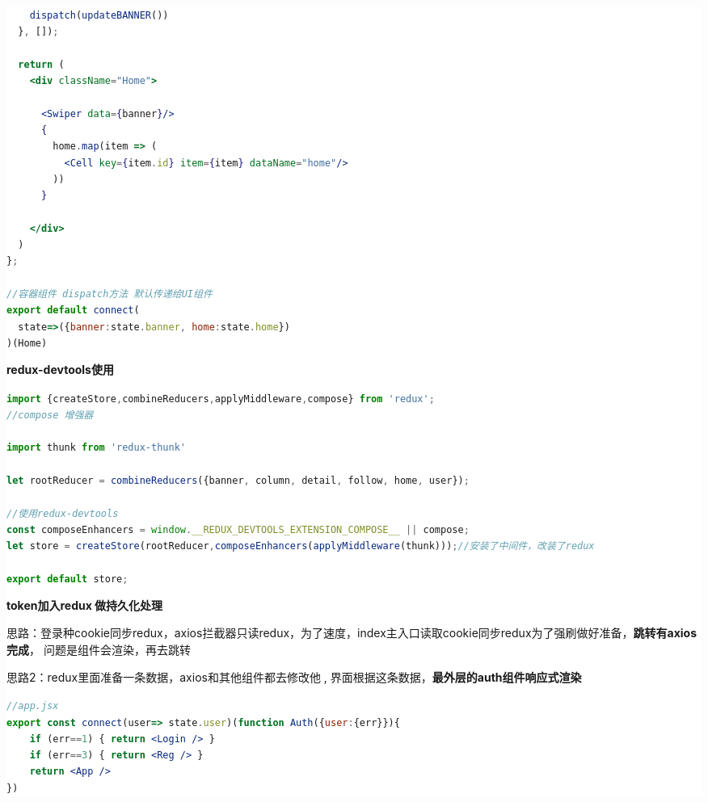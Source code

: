 ```jsx
    dispatch(updateBANNER())
  }, []);
  
  return (
    <div className="Home">

      <Swiper data={banner}/>
      {
        home.map(item => (
          <Cell key={item.id} item={item} dataName="home"/>
        ))
      }

    </div>
  )
};

//容器组件 dispatch方法 默认传递给UI组件
export default connect(
  state=>({banner:state.banner, home:state.home})
)(Home)
```

**redux-devtools使用**

```jsx
import {createStore,combineReducers,applyMiddleware,compose} from 'redux';
//compose 增强器

import thunk from 'redux-thunk'

let rootReducer = combineReducers({banner, column, detail, follow, home, user});

//使用redux-devtools
const composeEnhancers = window.__REDUX_DEVTOOLS_EXTENSION_COMPOSE__ || compose;
let store = createStore(rootReducer,composeEnhancers(applyMiddleware(thunk)));//安装了中间件，改装了redux

export default store;
```



**token加入redux 做持久化处理**

思路：登录种cookie同步redux，axios拦截器只读redux，为了速度，index主入口读取cookie同步redux为了强刷做好准备，**跳转有axios完成**， 问题是组件会渲染，再去跳转

思路2：redux里面准备一条数据，axios和其他组件都去修改他 , 界面根据这条数据，**最外层的auth组件响应式渲染**

```jsx
//app.jsx
export const connect(user=> state.user)(function Auth({user:{err}}){
    if (err==1) { return <Login /> }
    if (err==3) { return <Reg /> }
    return <App />
})
```

